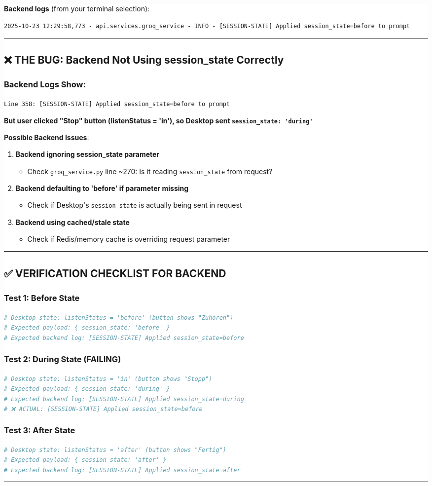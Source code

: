 **Backend logs** (from your terminal selection):
```
2025-10-23 12:29:58,773 - api.services.groq_service - INFO - [SESSION-STATE] Applied session_state=before to prompt
```

---

## ❌ THE BUG: Backend Not Using session_state Correctly

### Backend Logs Show:

```
Line 358: [SESSION-STATE] Applied session_state=before to prompt
```

**But user clicked "Stop" button (listenStatus = 'in'), so Desktop sent `session_state: 'during'`**

**Possible Backend Issues**:

1. **Backend ignoring session_state parameter**
   - Check `groq_service.py` line ~270: Is it reading `session_state` from request?

2. **Backend defaulting to 'before' if parameter missing**
   - Check if Desktop's `session_state` is actually being sent in request

3. **Backend using cached/stale state**
   - Check if Redis/memory cache is overriding request parameter

---

## ✅ VERIFICATION CHECKLIST FOR BACKEND

### Test 1: Before State
```bash
# Desktop state: listenStatus = 'before' (button shows "Zuhören")
# Expected payload: { session_state: 'before' }
# Expected backend log: [SESSION-STATE] Applied session_state=before
```

### Test 2: During State (**FAILING**)
```bash
# Desktop state: listenStatus = 'in' (button shows "Stopp")
# Expected payload: { session_state: 'during' }
# Expected backend log: [SESSION-STATE] Applied session_state=during
# ❌ ACTUAL: [SESSION-STATE] Applied session_state=before
```

### Test 3: After State
```bash
# Desktop state: listenStatus = 'after' (button shows "Fertig")
# Expected payload: { session_state: 'after' }
# Expected backend log: [SESSION-STATE] Applied session_state=after
```

---